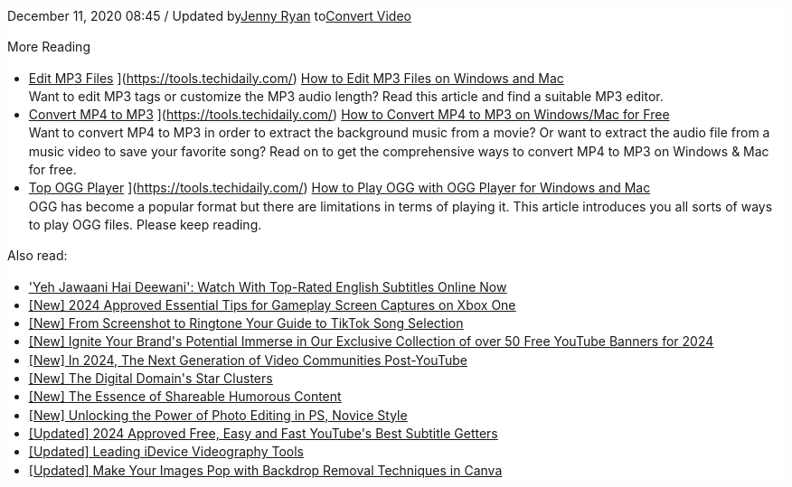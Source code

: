  December 11, 2020 08:45 / Updated by[Jenny Ryan](https://tools.techidaily.com/) to[Convert Video](https://tools.techidaily.com/)

More Reading

* [Edit MP3 Files](https://www.aiseesoft.com/images/more-reading/edit-mp3-files-s.jpg) ](https://tools.techidaily.com/) [How to Edit MP3 Files on Windows and Mac](https://tools.techidaily.com/)  
 Want to edit MP3 tags or customize the MP3 audio length? Read this article and find a suitable MP3 editor.
* [Convert MP4 to MP3](https://www.aiseesoft.com/images/more-reading/convert-mp4-to-mp3-s.jpg) ](https://tools.techidaily.com/) [How to Convert MP4 to MP3 on Windows/Mac for Free](https://tools.techidaily.com/)  
 Want to convert MP4 to MP3 in order to extract the background music from a movie? Or want to extract the audio file from a music video to save your favorite song? Read on to get the comprehensive ways to convert MP4 to MP3 on Windows & Mac for free.
* [Top OGG Player](https://www.aiseesoft.com/images/more-reading/top-ogg-player-s.jpg) ](https://tools.techidaily.com/) [How to Play OGG with OGG Player for Windows and Mac](https://tools.techidaily.com/)  
 OGG has become a popular format but there are limitations in terms of playing it. This article introduces you all sorts of ways to play OGG files. Please keep reading.

<ins class="adsbygoogle"
     style="display:block"
     data-ad-format="autorelaxed"
     data-ad-client="ca-pub-7571918770474297"
     data-ad-slot="1223367746"></ins>



<ins class="adsbygoogle"
     style="display:block"
     data-ad-client="ca-pub-7571918770474297"
     data-ad-slot="8358498916"
     data-ad-format="auto"
     data-full-width-responsive="true"></ins>

<span class="atpl-alsoreadstyle">Also read:</span>
<div><ul>
<li><a href="https://media-tips.techidaily.com/1723620226617-yeh-jawaani-hai-deewani-watch-with-top-rated-english-subtitles-online-now/"><u>'Yeh Jawaani Hai Deewani': Watch With Top-Rated English Subtitles Online Now</u></a></li>
<li><a href="https://screen-activity-recording.techidaily.com/new-2024-approved-essential-tips-for-gameplay-screen-captures-on-xbox-one/"><u>[New] 2024 Approved  Essential Tips for Gameplay Screen Captures on Xbox One</u></a></li>
<li><a href="https://some-techniques.techidaily.com/new-from-screenshot-to-ringtone-your-guide-to-tiktok-song-selection/"><u>[New] From Screenshot to Ringtone  Your Guide to TikTok Song Selection</u></a></li>
<li><a href="https://youtube-web.techidaily.com/gnite-your-brands-potential-immerse-in-our-exclusive-collection-of-over-50-free-youtube-banners-for-2024/"><u>[New] Ignite Your Brand's Potential  Immerse in Our Exclusive Collection of over 50 Free YouTube Banners for 2024</u></a></li>
<li><a href="https://youtube-web.techidaily.com/n-2024-the-next-generation-of-video-communities-post-youtube/"><u>[New] In 2024, The Next Generation of Video Communities Post-YouTube</u></a></li>
<li><a href="https://facebook-record-videos.techidaily.com/new-the-digital-domains-star-clusters/"><u>[New] The Digital Domain's Star Clusters</u></a></li>
<li><a href="https://some-skills.techidaily.com/new-the-essence-of-shareable-humorous-content/"><u>[New] The Essence of Shareable Humorous Content</u></a></li>
<li><a href="https://some-approaches.techidaily.com/new-unlocking-the-power-of-photo-editing-in-ps-novice-style/"><u>[New] Unlocking the Power of Photo Editing in PS, Novice Style</u></a></li>
<li><a href="https://eaxpv-info.techidaily.com/updated-2024-approved-free-easy-and-fast-youtubes-best-subtitle-getters/"><u>[Updated] 2024 Approved  Free, Easy and Fast  YouTube's Best Subtitle Getters</u></a></li>
<li><a href="https://extra-support.techidaily.com/updated-leading-idevice-videography-tools/"><u>[Updated] Leading iDevice Videography Tools</u></a></li>
<li><a href="https://extra-support.techidaily.com/updated-make-your-images-pop-with-backdrop-removal-techniques-in-canva/"><u>[Updated] Make Your Images Pop with Backdrop Removal Techniques in Canva</u></a></li>